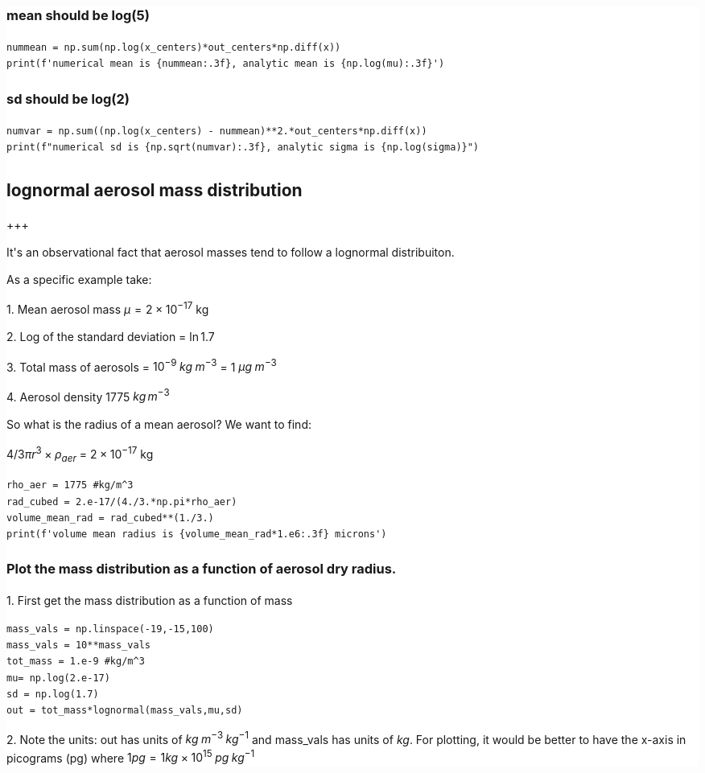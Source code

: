 ### mean should be log(5)

```{code-cell} ipython3
nummean = np.sum(np.log(x_centers)*out_centers*np.diff(x))
print(f'numerical mean is {nummean:.3f}, analytic mean is {np.log(mu):.3f}')
```

### sd should be log(2)

```{code-cell} ipython3
numvar = np.sum((np.log(x_centers) - nummean)**2.*out_centers*np.diff(x))
print(f"numerical sd is {np.sqrt(numvar):.3f}, analytic sigma is {np.log(sigma)}")
```

## lognormal aerosol mass distribution

+++

It's an observational fact that aerosol masses tend to follow a lognormal distribuiton.

As a specific example take:

1\. Mean aerosol mass $\mu = 2 \times 10^{-17}$ kg

2\. Log of the standard deviation = $\ln 1.7$

3\. Total mass of aerosols = $10^{-9}\; kg\;m^{-3}$ = 1 $\mu g\;m^{-3}$

4\. Aerosol density 1775 $kg\,m^{-3}$

So what is the radius of a mean aerosol?  We want to find:

$4/3 \pi r^3 \times \rho_{aer}$ = $2 \times 10^{-17}$ kg

```{code-cell} ipython3
rho_aer = 1775 #kg/m^3
rad_cubed = 2.e-17/(4./3.*np.pi*rho_aer)
volume_mean_rad = rad_cubed**(1./3.)
print(f'volume mean radius is {volume_mean_rad*1.e6:.3f} microns')
```

### Plot the mass distribution as a function of aerosol dry radius.

1\. First get the mass distribution as a function of mass

```{code-cell} ipython3
mass_vals = np.linspace(-19,-15,100)
mass_vals = 10**mass_vals
tot_mass = 1.e-9 #kg/m^3
mu= np.log(2.e-17)
sd = np.log(1.7)
out = tot_mass*lognormal(mass_vals,mu,sd)
```

2\. Note the units:  out has units of $kg\;m^{-3}\;kg^{-1}$ and 
mass_vals has units of $kg$.  For plotting, it would be
better to have the x-axis in picograms (pg) where 
$1 pg = 1 kg \times 10^{15}\;pg\;kg^{-1}$
